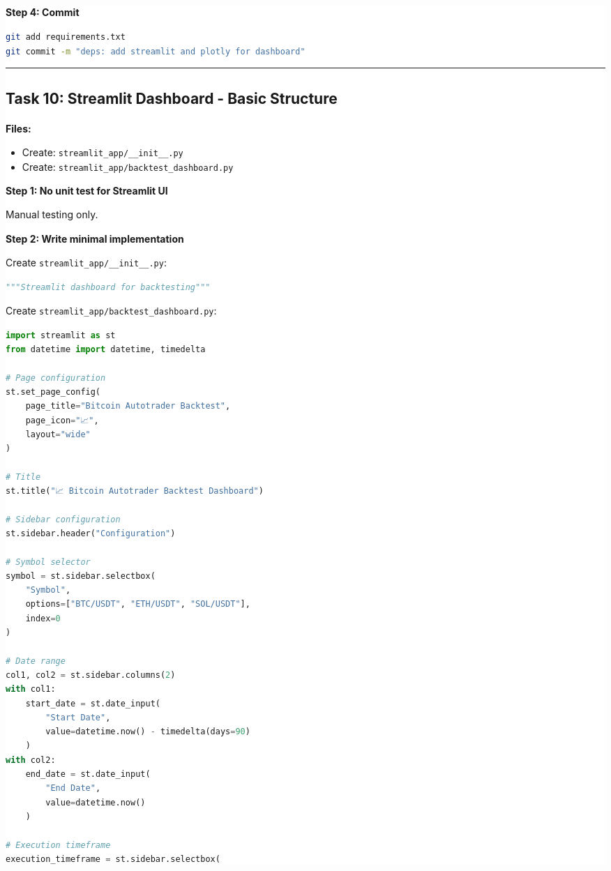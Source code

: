 **Step 4: Commit**

```bash
git add requirements.txt
git commit -m "deps: add streamlit and plotly for dashboard"
```

---

## Task 10: Streamlit Dashboard - Basic Structure

**Files:**
- Create: `streamlit_app/__init__.py`
- Create: `streamlit_app/backtest_dashboard.py`

**Step 1: No unit test for Streamlit UI**

Manual testing only.

**Step 2: Write minimal implementation**

Create `streamlit_app/__init__.py`:

```python
"""Streamlit dashboard for backtesting"""
```

Create `streamlit_app/backtest_dashboard.py`:

```python
import streamlit as st
from datetime import datetime, timedelta

# Page configuration
st.set_page_config(
    page_title="Bitcoin Autotrader Backtest",
    page_icon="📈",
    layout="wide"
)

# Title
st.title("📈 Bitcoin Autotrader Backtest Dashboard")

# Sidebar configuration
st.sidebar.header("Configuration")

# Symbol selector
symbol = st.sidebar.selectbox(
    "Symbol",
    options=["BTC/USDT", "ETH/USDT", "SOL/USDT"],
    index=0
)

# Date range
col1, col2 = st.sidebar.columns(2)
with col1:
    start_date = st.date_input(
        "Start Date",
        value=datetime.now() - timedelta(days=90)
    )
with col2:
    end_date = st.date_input(
        "End Date",
        value=datetime.now()
    )

# Execution timeframe
execution_timeframe = st.sidebar.selectbox(
```